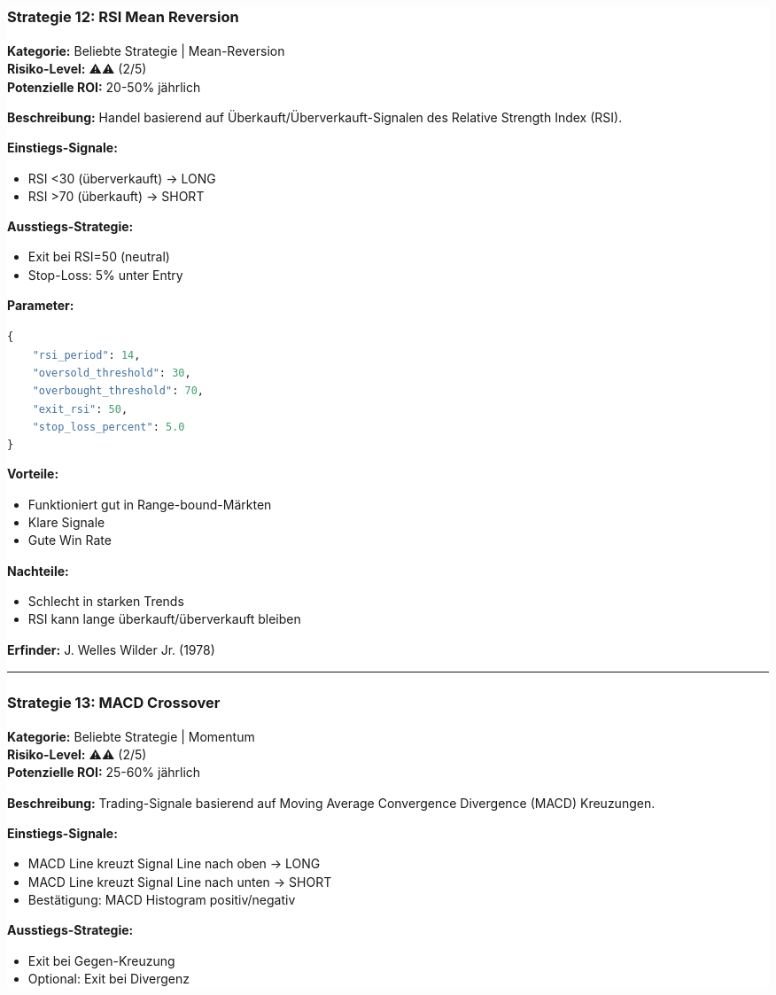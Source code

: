 
### Strategie 12: RSI Mean Reversion

**Kategorie:** Beliebte Strategie | Mean-Reversion  
**Risiko-Level:** ⚠️⚠️ (2/5)  
**Potenzielle ROI:** 20-50% jährlich

**Beschreibung:**
Handel basierend auf Überkauft/Überverkauft-Signalen des Relative Strength Index (RSI).

**Einstiegs-Signale:**
- RSI <30 (überverkauft) → LONG
- RSI >70 (überkauft) → SHORT

**Ausstiegs-Strategie:**
- Exit bei RSI=50 (neutral)
- Stop-Loss: 5% unter Entry

**Parameter:**
```python
{
    "rsi_period": 14,
    "oversold_threshold": 30,
    "overbought_threshold": 70,
    "exit_rsi": 50,
    "stop_loss_percent": 5.0
}
```

**Vorteile:**
- Funktioniert gut in Range-bound-Märkten
- Klare Signale
- Gute Win Rate

**Nachteile:**
- Schlecht in starken Trends
- RSI kann lange überkauft/überverkauft bleiben

**Erfinder:** J. Welles Wilder Jr. (1978)

---

### Strategie 13: MACD Crossover

**Kategorie:** Beliebte Strategie | Momentum  
**Risiko-Level:** ⚠️⚠️ (2/5)  
**Potenzielle ROI:** 25-60% jährlich

**Beschreibung:**
Trading-Signale basierend auf Moving Average Convergence Divergence (MACD) Kreuzungen.

**Einstiegs-Signale:**
- MACD Line kreuzt Signal Line nach oben → LONG
- MACD Line kreuzt Signal Line nach unten → SHORT
- Bestätigung: MACD Histogram positiv/negativ

**Ausstiegs-Strategie:**
- Exit bei Gegen-Kreuzung
- Optional: Exit bei Divergenz
